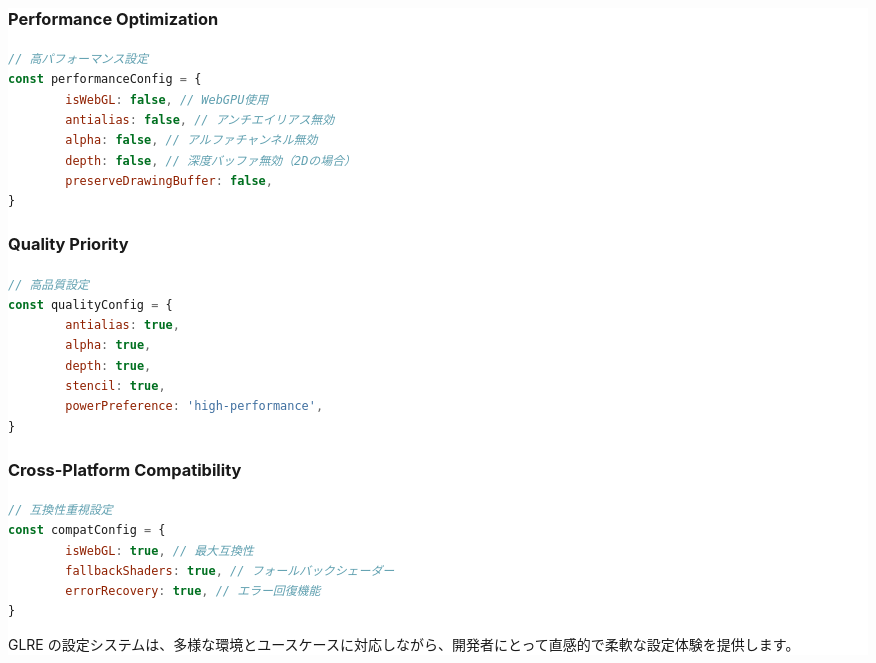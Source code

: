### Performance Optimization

```javascript
// 高パフォーマンス設定
const performanceConfig = {
        isWebGL: false, // WebGPU使用
        antialias: false, // アンチエイリアス無効
        alpha: false, // アルファチャンネル無効
        depth: false, // 深度バッファ無効（2Dの場合）
        preserveDrawingBuffer: false,
}
```

### Quality Priority

```javascript
// 高品質設定
const qualityConfig = {
        antialias: true,
        alpha: true,
        depth: true,
        stencil: true,
        powerPreference: 'high-performance',
}
```

### Cross-Platform Compatibility

```javascript
// 互換性重視設定
const compatConfig = {
        isWebGL: true, // 最大互換性
        fallbackShaders: true, // フォールバックシェーダー
        errorRecovery: true, // エラー回復機能
}
```

GLRE の設定システムは、多様な環境とユースケースに対応しながら、開発者にとって直感的で柔軟な設定体験を提供します。
